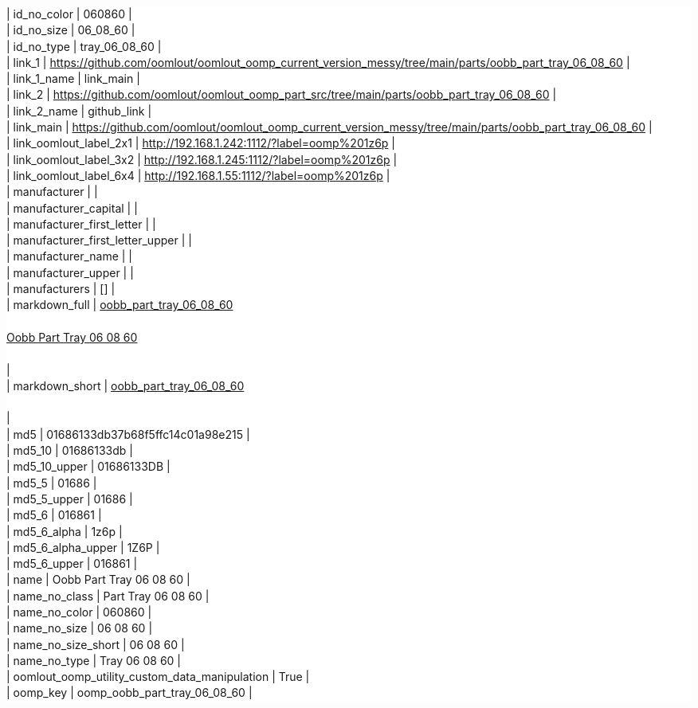 | id_no_color | 060860 |  
| id_no_size | 06_08_60 |  
| id_no_type | tray_06_08_60 |  
| link_1 | https://github.com/oomlout/oomlout_oomp_current_version_messy/tree/main/parts/oobb_part_tray_06_08_60 |  
| link_1_name | link_main |  
| link_2 | https://github.com/oomlout/oomlout_oomp_part_src/tree/main/parts/oobb_part_tray_06_08_60 |  
| link_2_name | github_link |  
| link_main | https://github.com/oomlout/oomlout_oomp_current_version_messy/tree/main/parts/oobb_part_tray_06_08_60 |  
| link_oomlout_label_2x1 | http://192.168.1.242:1112/?label=oomp%201z6p |  
| link_oomlout_label_3x2 | http://192.168.1.245:1112/?label=oomp%201z6p |  
| link_oomlout_label_6x4 | http://192.168.1.55:1112/?label=oomp%201z6p |  
| manufacturer |  |  
| manufacturer_capital |  |  
| manufacturer_first_letter |  |  
| manufacturer_first_letter_upper |  |  
| manufacturer_name |  |  
| manufacturer_upper |  |  
| manufacturers | [] |  
| markdown_full | [oobb_part_tray_06_08_60](https://github.com/oomlout/oomlout_oomp_current_version_messy/tree/main/parts/oobb_part_tray_06_08_60)<br>[](https://github.com/oomlout/oomlout_oomp_current_version_messy/tree/main/parts/oobb_part_tray_06_08_60)<br>[Oobb Part Tray 06 08 60](https://github.com/oomlout/oomlout_oomp_current_version_messy/tree/main/parts/oobb_part_tray_06_08_60)<br><br> |  
| markdown_short | [oobb_part_tray_06_08_60](https://github.com/oomlout/oomlout_oomp_current_version_messy/tree/main/parts/oobb_part_tray_06_08_60)<br><br> |  
| md5 | 01686133db37b68f5ffc14c01a98e215 |  
| md5_10 | 01686133db |  
| md5_10_upper | 01686133DB |  
| md5_5 | 01686 |  
| md5_5_upper | 01686 |  
| md5_6 | 016861 |  
| md5_6_alpha | 1z6p |  
| md5_6_alpha_upper | 1Z6P |  
| md5_6_upper | 016861 |  
| name | Oobb Part Tray 06 08 60 |  
| name_no_class | Part Tray 06 08 60 |  
| name_no_color | 060860 |  
| name_no_size | 06 08 60 |  
| name_no_size_short | 06 08 60 |  
| name_no_type | Tray 06 08 60 |  
| oomlout_oomp_utility_custom_data_manipulation | True |  
| oomp_key | oomp_oobb_part_tray_06_08_60 |  